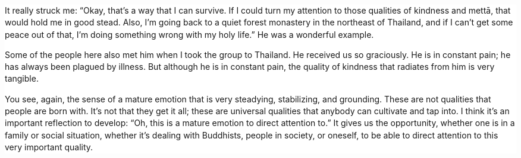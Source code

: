 It really struck me: “Okay, that’s a way that I can survive. If I could
turn my attention to those qualities of kindness and mettā, that would
hold me in good stead. Also, I’m going back to a quiet forest monastery
in the northeast of Thailand, and if I can’t get some peace out of that,
I’m doing something wrong with my holy life.” He was a wonderful
example.

Some of the people here also met him when I took the group to Thailand.
He received us so graciously. He is in constant pain; he has always been
plagued by illness. But although he is in constant pain, the quality of
kindness that radiates from him is very tangible.

You see, again, the sense of a mature emotion that is very steadying,
stabilizing, and grounding. These are not qualities that people are born
with. It’s not that they get it all; these are universal qualities that
anybody can cultivate and tap into. I think it’s an important reflection
to develop: “Oh, this is a mature emotion to direct attention to.” It
gives us the opportunity, whether one is in a family or social
situation, whether it’s dealing with Buddhists, people in society, or
oneself, to be able to direct attention to this very important quality.

